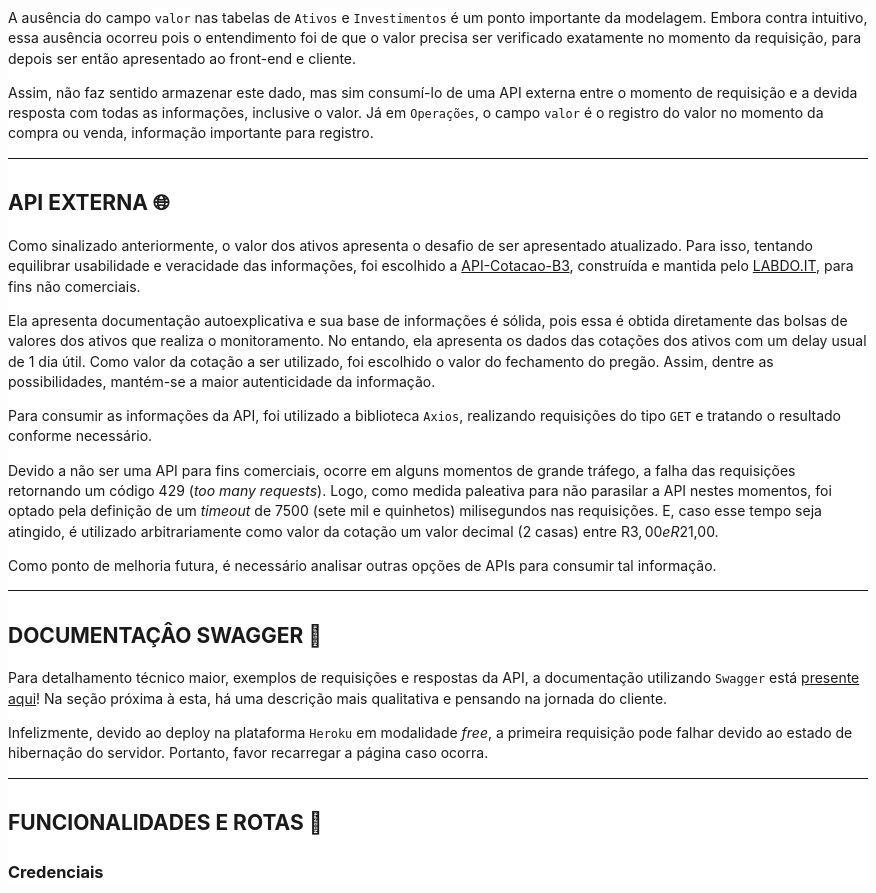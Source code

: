 A ausência do campo `valor` nas tabelas de `Ativos` e `Investimentos` é um ponto importante da modelagem. Embora contra intuitivo, essa ausência ocorreu pois o entendimento foi de que o valor precisa ser verificado exatamente no momento da requisição, para depois ser então apresentado ao front-end e cliente. 

Assim, não faz sentido armazenar este dado, mas sim consumí-lo de uma API externa entre o momento de requisição e a devida resposta com todas as informações, inclusive o valor. Já em `Operações`, o campo `valor` é o registro do valor no momento da compra ou venda, informação importante para registro.

---

## **API EXTERNA**   :globe_with_meridians:

Como sinalizado anteriormente, o valor dos ativos apresenta o desafio de ser apresentado atualizado. Para isso, tentando equilibrar usabilidade e veracidade das informações, foi escolhido a [API-Cotacao-B3](https://api-cotacao-b3.labdo.it/), construída e mantida pelo [LABDO.IT](https://labdo.it), para fins não comerciais.

Ela apresenta documentação autoexplicativa e sua base de informações é sólida, pois essa é obtida diretamente das bolsas de valores dos ativos que realiza o monitoramento. No entando, ela apresenta os dados das cotações dos ativos com um delay usual de 1 dia útil. Como valor da cotação a ser utilizado, foi escolhido o valor do fechamento do pregão. Assim, dentre as possibilidades, mantém-se a maior autenticidade da informação.

Para consumir as informações da API, foi utilizado a biblioteca `Axios`, realizando requisições do tipo `GET` e tratando o resultado conforme necessário. 

Devido a não ser uma API para fins comerciais, ocorre em alguns momentos de grande tráfego, a falha das requisições retornando um código 429 (*too many requests*). Logo, como medida paleativa para não parasilar a API nestes momentos, foi optado pela definição de um *timeout* de 7500 (sete mil e quinhetos) milisegundos nas requisições. E, caso esse tempo seja atingido, é utilizado arbitrariamente como valor da cotação um valor decimal (2 casas) entre R$3,00 e R$21,00.

Como ponto de melhoria futura, é necessário analisar outras opções de APIs para consumir tal informação.

---

## **DOCUMENTAÇÂO SWAGGER**   :page_with_curl:

Para detalhamento técnico maior, exemplos de requisições e respostas da API, a documentação utilizando `Swagger` está [presente aqui](https://your-broker.herokuapp.com/docs)! Na seção próxima à esta, há uma descrição mais qualitativa e pensando na jornada do cliente.

Infelizmente, devido ao deploy na plataforma `Heroku` em modalidade *free*, a primeira requisição pode falhar devido ao estado de hibernação do servidor. Portanto, favor recarregar a página caso ocorra. 

---

## **FUNCIONALIDADES E ROTAS**   :wrench:

### **Credenciais**

